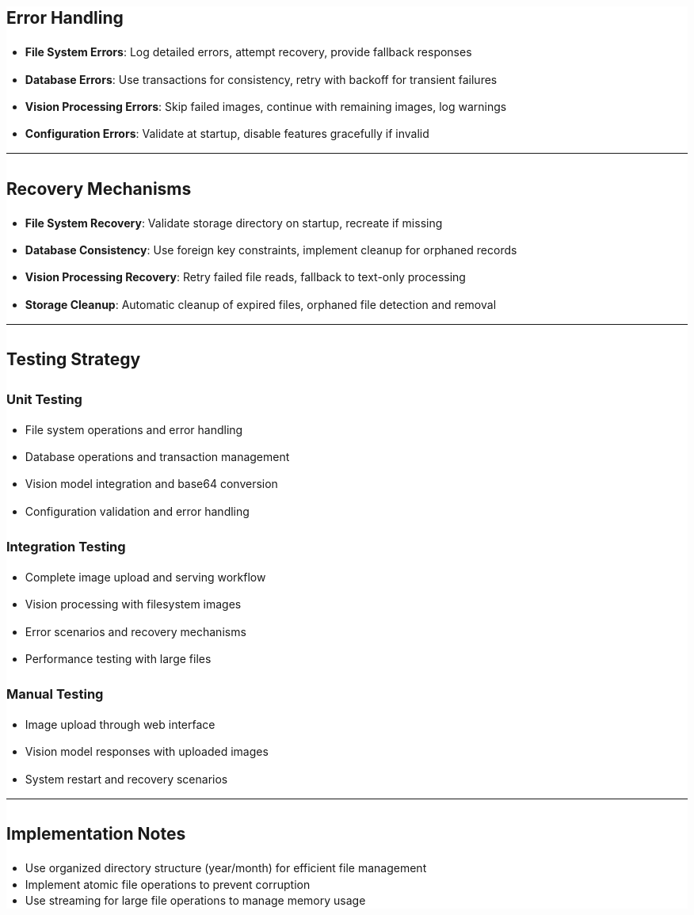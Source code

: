 
## Error Handling

- **File System Errors**: Log detailed errors, attempt recovery, provide fallback responses
- **Database Errors**: Use transactions for consistency, retry with backoff for transient failures
- **Vision Processing Errors**: Skip failed images, continue with remaining images, log warnings

- **Configuration Errors**: Validate at startup, disable features gracefully if invalid

---

## Recovery Mechanisms

- **File System Recovery**: Validate storage directory on startup, recreate if missing
- **Database Consistency**: Use foreign key constraints, implement cleanup for orphaned records
- **Vision Processing Recovery**: Retry failed file reads, fallback to text-only processing

- **Storage Cleanup**: Automatic cleanup of expired files, orphaned file detection and removal

---

## Testing Strategy

### Unit Testing

- File system operations and error handling
- Database operations and transaction management
- Vision model integration and base64 conversion

- Configuration validation and error handling

### Integration Testing

- Complete image upload and serving workflow
- Vision processing with filesystem images

- Error scenarios and recovery mechanisms
- Performance testing with large files

### Manual Testing

- Image upload through web interface
- Vision model responses with uploaded images

- System restart and recovery scenarios

---

## Implementation Notes

- Use organized directory structure (year/month) for efficient file management
- Implement atomic file operations to prevent corruption
- Use streaming for large file operations to manage memory usage
